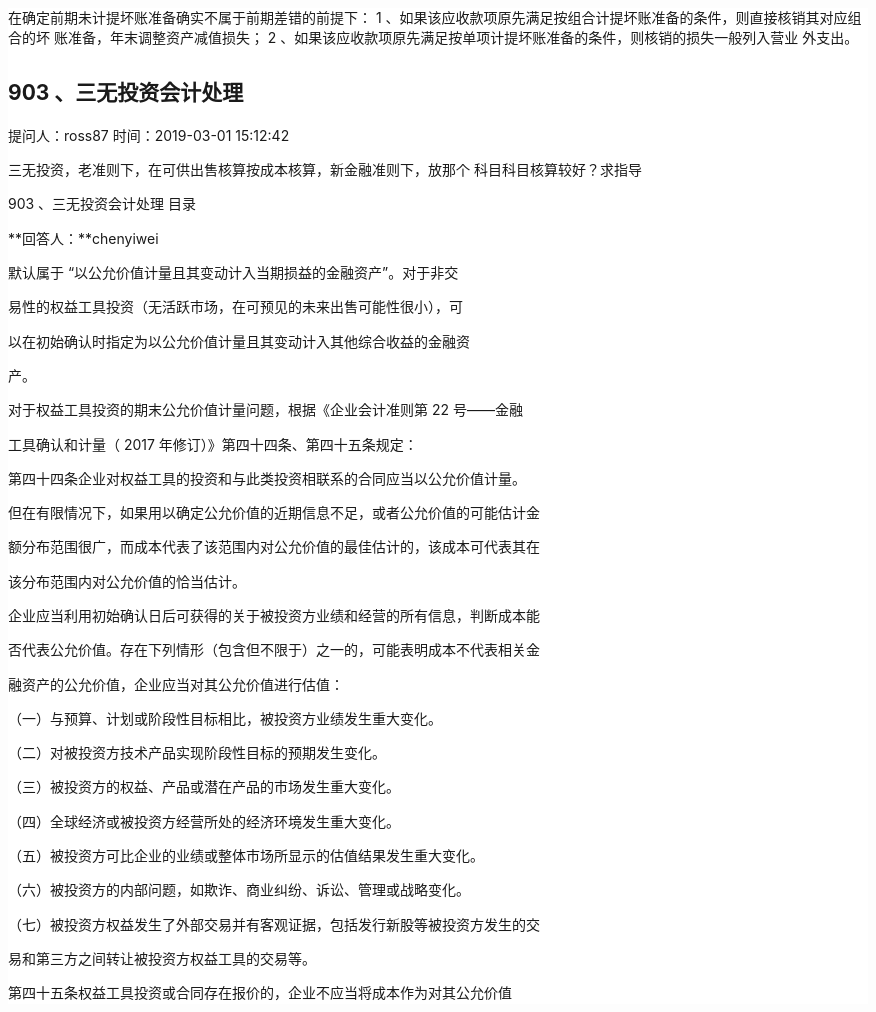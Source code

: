 在确定前期未计提坏账准备确实不属于前期差错的前提下：
1 、如果该应收款项原先满足按组合计提坏账准备的条件，则直接核销其对应组合的坏
账准备，年末调整资产减值损失；
2 、如果该应收款项原先满足按单项计提坏账准备的条件，则核销的损失一般列入营业
外支出。

## 903 、三无投资会计处理


提问人：ross87 时间：2019-03-01 15:12:42


三无投资，老准则下，在可供出售核算按成本核算，新金融准则下，放那个
科目科目核算较好？求指导


903 、三无投资会计处理 目录


**回答人：**chenyiwei

默认属于 “以公允价值计量且其变动计入当期损益的金融资产”。对于非交

易性的权益工具投资（无活跃市场，在可预见的未来出售可能性很小），可

以在初始确认时指定为以公允价值计量且其变动计入其他综合收益的金融资

产。

对于权益工具投资的期末公允价值计量问题，根据《企业会计准则第 22 号——金融

工具确认和计量（ 2017 年修订）》第四十四条、第四十五条规定：

第四十四条企业对权益工具的投资和与此类投资相联系的合同应当以公允价值计量。

但在有限情况下，如果用以确定公允价值的近期信息不足，或者公允价值的可能估计金

额分布范围很广，而成本代表了该范围内对公允价值的最佳估计的，该成本可代表其在

该分布范围内对公允价值的恰当估计。

企业应当利用初始确认日后可获得的关于被投资方业绩和经营的所有信息，判断成本能

否代表公允价值。存在下列情形（包含但不限于）之一的，可能表明成本不代表相关金

融资产的公允价值，企业应当对其公允价值进行估值：

（一）与预算、计划或阶段性目标相比，被投资方业绩发生重大变化。

（二）对被投资方技术产品实现阶段性目标的预期发生变化。

（三）被投资方的权益、产品或潜在产品的市场发生重大变化。

（四）全球经济或被投资方经营所处的经济环境发生重大变化。

（五）被投资方可比企业的业绩或整体市场所显示的估值结果发生重大变化。

（六）被投资方的内部问题，如欺诈、商业纠纷、诉讼、管理或战略变化。

（七）被投资方权益发生了外部交易并有客观证据，包括发行新股等被投资方发生的交

易和第三方之间转让被投资方权益工具的交易等。

第四十五条权益工具投资或合同存在报价的，企业不应当将成本作为对其公允价值
